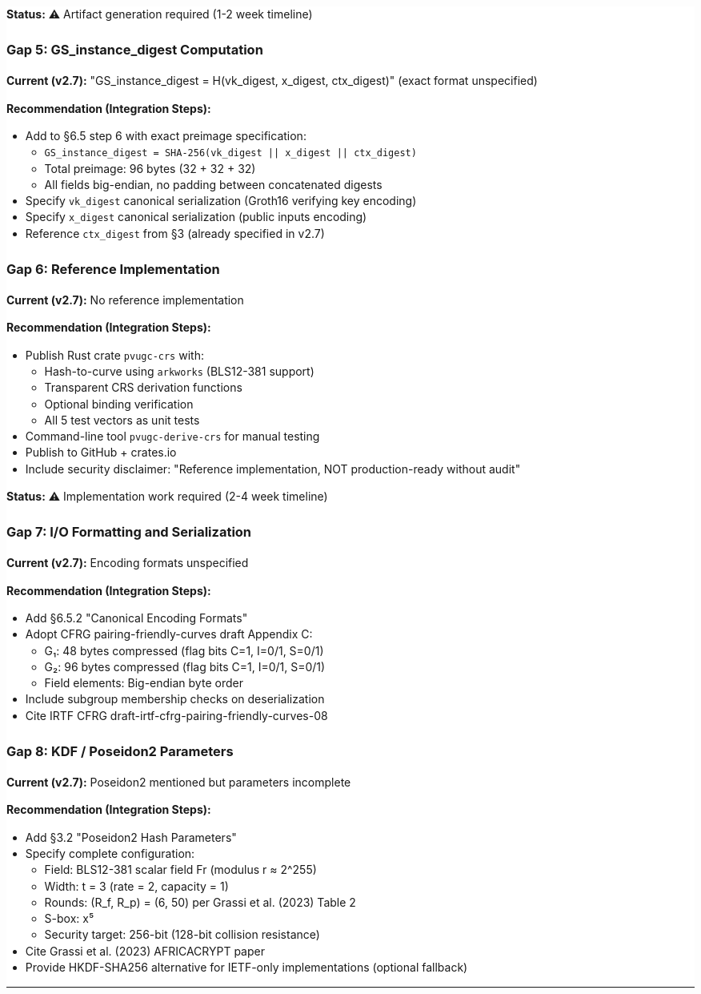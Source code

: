 **Status:** ⚠️ Artifact generation required (1-2 week timeline)

### Gap 5: GS_instance_digest Computation

**Current (v2.7):** "GS_instance_digest = H(vk_digest, x_digest, ctx_digest)" (exact format unspecified)

**Recommendation (Integration Steps):**
- Add to §6.5 step 6 with exact preimage specification:
  - `GS_instance_digest = SHA-256(vk_digest || x_digest || ctx_digest)`
  - Total preimage: 96 bytes (32 + 32 + 32)
  - All fields big-endian, no padding between concatenated digests
- Specify `vk_digest` canonical serialization (Groth16 verifying key encoding)
- Specify `x_digest` canonical serialization (public inputs encoding)
- Reference `ctx_digest` from §3 (already specified in v2.7)

### Gap 6: Reference Implementation

**Current (v2.7):** No reference implementation

**Recommendation (Integration Steps):**
- Publish Rust crate `pvugc-crs` with:
  - Hash-to-curve using `arkworks` (BLS12-381 support)
  - Transparent CRS derivation functions
  - Optional binding verification
  - All 5 test vectors as unit tests
- Command-line tool `pvugc-derive-crs` for manual testing
- Publish to GitHub + crates.io
- Include security disclaimer: "Reference implementation, NOT production-ready without audit"

**Status:** ⚠️ Implementation work required (2-4 week timeline)

### Gap 7: I/O Formatting and Serialization

**Current (v2.7):** Encoding formats unspecified

**Recommendation (Integration Steps):**
- Add §6.5.2 "Canonical Encoding Formats"
- Adopt CFRG pairing-friendly-curves draft Appendix C:
  - G₁: 48 bytes compressed (flag bits C=1, I=0/1, S=0/1)
  - G₂: 96 bytes compressed (flag bits C=1, I=0/1, S=0/1)
  - Field elements: Big-endian byte order
- Include subgroup membership checks on deserialization
- Cite IRTF CFRG draft-irtf-cfrg-pairing-friendly-curves-08

### Gap 8: KDF / Poseidon2 Parameters

**Current (v2.7):** Poseidon2 mentioned but parameters incomplete

**Recommendation (Integration Steps):**
- Add §3.2 "Poseidon2 Hash Parameters"
- Specify complete configuration:
  - Field: BLS12-381 scalar field Fr (modulus r ≈ 2^255)
  - Width: t = 3 (rate = 2, capacity = 1)
  - Rounds: (R_f, R_p) = (6, 50) per Grassi et al. (2023) Table 2
  - S-box: x⁵
  - Security target: 256-bit (128-bit collision resistance)
- Cite Grassi et al. (2023) AFRICACRYPT paper
- Provide HKDF-SHA256 alternative for IETF-only implementations (optional fallback)

---